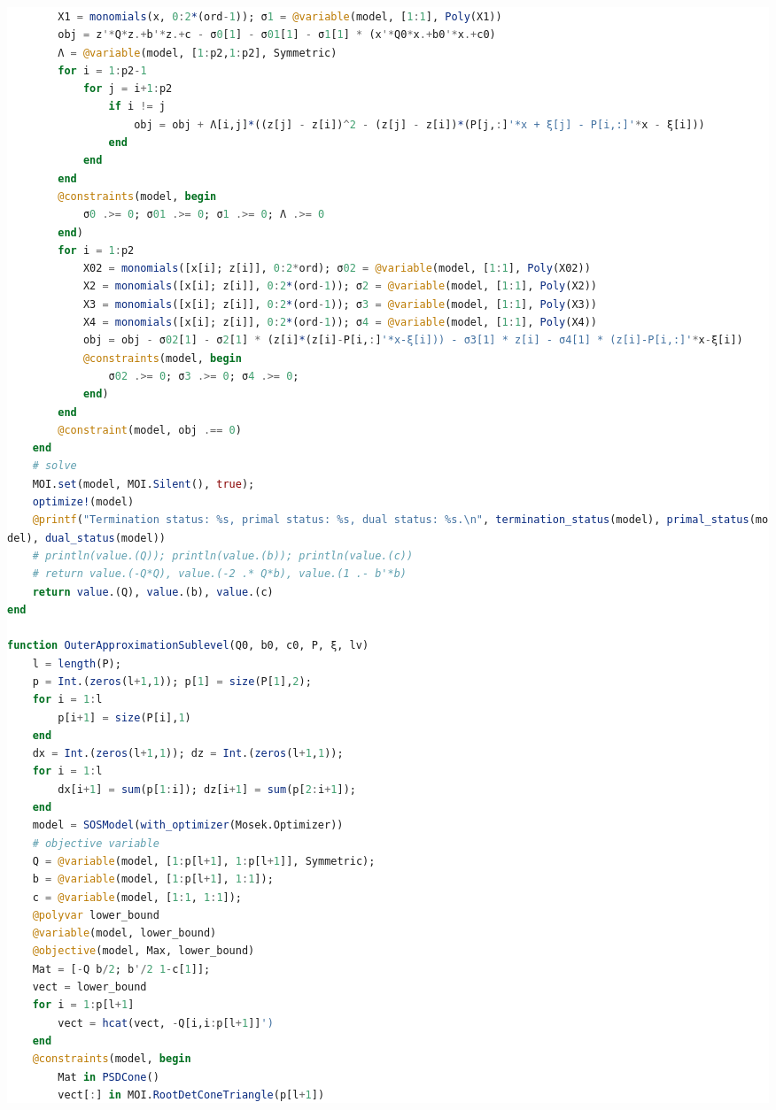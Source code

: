 ```julia
        X1 = monomials(x, 0:2*(ord-1)); σ1 = @variable(model, [1:1], Poly(X1))
        obj = z'*Q*z.+b'*z.+c - σ0[1] - σ01[1] - σ1[1] * (x'*Q0*x.+b0'*x.+c0)
        Λ = @variable(model, [1:p2,1:p2], Symmetric)
        for i = 1:p2-1
            for j = i+1:p2
                if i != j
                    obj = obj + Λ[i,j]*((z[j] - z[i])^2 - (z[j] - z[i])*(P[j,:]'*x + ξ[j] - P[i,:]'*x - ξ[i]))
                end
            end
        end
        @constraints(model, begin
            σ0 .>= 0; σ01 .>= 0; σ1 .>= 0; Λ .>= 0
        end)
        for i = 1:p2
            X02 = monomials([x[i]; z[i]], 0:2*ord); σ02 = @variable(model, [1:1], Poly(X02))
            X2 = monomials([x[i]; z[i]], 0:2*(ord-1)); σ2 = @variable(model, [1:1], Poly(X2))
            X3 = monomials([x[i]; z[i]], 0:2*(ord-1)); σ3 = @variable(model, [1:1], Poly(X3))
            X4 = monomials([x[i]; z[i]], 0:2*(ord-1)); σ4 = @variable(model, [1:1], Poly(X4))
            obj = obj - σ02[1] - σ2[1] * (z[i]*(z[i]-P[i,:]'*x-ξ[i])) - σ3[1] * z[i] - σ4[1] * (z[i]-P[i,:]'*x-ξ[i])
            @constraints(model, begin
                σ02 .>= 0; σ3 .>= 0; σ4 .>= 0;
            end)
        end
        @constraint(model, obj .== 0)
    end
    # solve
    MOI.set(model, MOI.Silent(), true);
    optimize!(model)
    @printf("Termination status: %s, primal status: %s, dual status: %s.\n", termination_status(model), primal_status(model), dual_status(model))
    # println(value.(Q)); println(value.(b)); println(value.(c))
    # return value.(-Q*Q), value.(-2 .* Q*b), value.(1 .- b'*b)
    return value.(Q), value.(b), value.(c)
end

function OuterApproximationSublevel(Q0, b0, c0, P, ξ, lv)
    l = length(P);
    p = Int.(zeros(l+1,1)); p[1] = size(P[1],2); 
    for i = 1:l
        p[i+1] = size(P[i],1)
    end
    dx = Int.(zeros(l+1,1)); dz = Int.(zeros(l+1,1));
    for i = 1:l
        dx[i+1] = sum(p[1:i]); dz[i+1] = sum(p[2:i+1]);
    end
    model = SOSModel(with_optimizer(Mosek.Optimizer))
    # objective variable
    Q = @variable(model, [1:p[l+1], 1:p[l+1]], Symmetric);
    b = @variable(model, [1:p[l+1], 1:1]);
    c = @variable(model, [1:1, 1:1]);
    @polyvar lower_bound
    @variable(model, lower_bound)
    @objective(model, Max, lower_bound)
    Mat = [-Q b/2; b'/2 1-c[1]];
    vect = lower_bound
    for i = 1:p[l+1]
        vect = hcat(vect, -Q[i,i:p[l+1]]')
    end
    @constraints(model, begin
        Mat in PSDCone()
        vect[:] in MOI.RootDetConeTriangle(p[l+1])
```